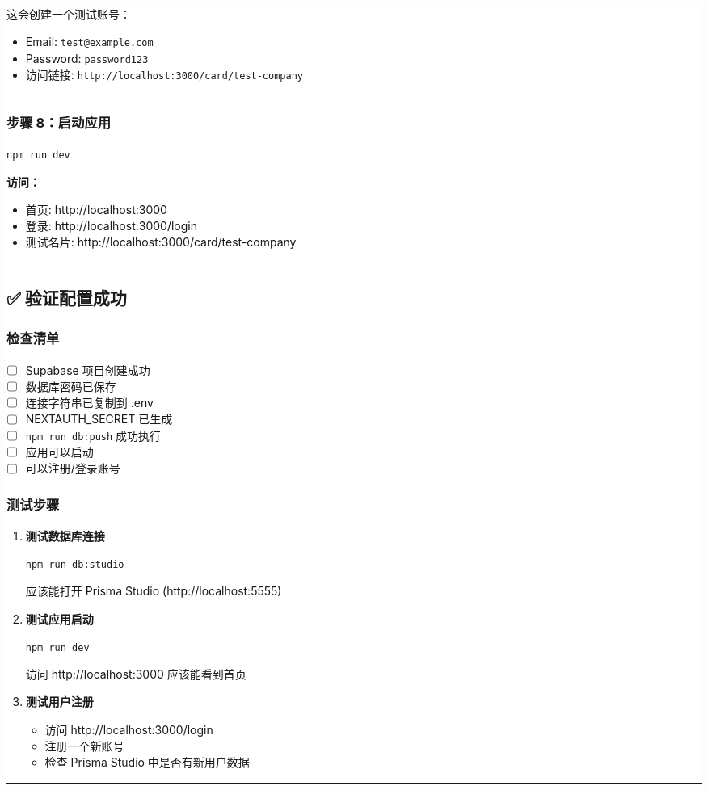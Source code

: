 这会创建一个测试账号：

- Email: `test@example.com`
- Password: `password123`
- 访问链接: `http://localhost:3000/card/test-company`

---

### 步骤 8：启动应用

```bash
npm run dev
```

**访问：**

- 首页: http://localhost:3000
- 登录: http://localhost:3000/login
- 测试名片: http://localhost:3000/card/test-company

---

## ✅ 验证配置成功

### 检查清单

- [ ] Supabase 项目创建成功
- [ ] 数据库密码已保存
- [ ] 连接字符串已复制到 .env
- [ ] NEXTAUTH_SECRET 已生成
- [ ] `npm run db:push` 成功执行
- [ ] 应用可以启动
- [ ] 可以注册/登录账号

### 测试步骤

1. **测试数据库连接**

   ```bash
   npm run db:studio
   ```

   应该能打开 Prisma Studio (http://localhost:5555)

2. **测试应用启动**

   ```bash
   npm run dev
   ```

   访问 http://localhost:3000 应该能看到首页

3. **测试用户注册**
   - 访问 http://localhost:3000/login
   - 注册一个新账号
   - 检查 Prisma Studio 中是否有新用户数据

---